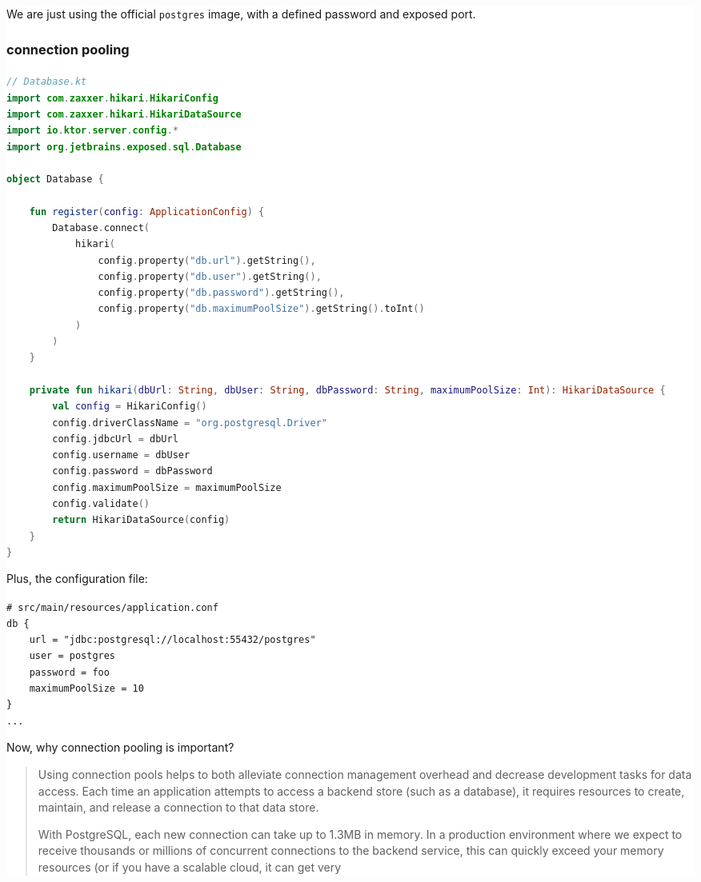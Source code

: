 We are just using the official `postgres` image, with a defined password and exposed port.

### connection pooling

```kotlin
// Database.kt
import com.zaxxer.hikari.HikariConfig
import com.zaxxer.hikari.HikariDataSource
import io.ktor.server.config.*
import org.jetbrains.exposed.sql.Database

object Database {

    fun register(config: ApplicationConfig) {
        Database.connect(
            hikari(
                config.property("db.url").getString(),
                config.property("db.user").getString(),
                config.property("db.password").getString(),
                config.property("db.maximumPoolSize").getString().toInt()
            )
        )
    }

    private fun hikari(dbUrl: String, dbUser: String, dbPassword: String, maximumPoolSize: Int): HikariDataSource {
        val config = HikariConfig()
        config.driverClassName = "org.postgresql.Driver"
        config.jdbcUrl = dbUrl
        config.username = dbUser
        config.password = dbPassword
        config.maximumPoolSize = maximumPoolSize
        config.validate()
        return HikariDataSource(config)
    }
}
```

Plus, the configuration file:

```
# src/main/resources/application.conf
db {
    url = "jdbc:postgresql://localhost:55432/postgres"
    user = postgres
    password = foo
    maximumPoolSize = 10
}
...
```

Now, why connection pooling is important?

> Using connection pools helps to both alleviate connection management overhead and decrease development tasks for data
> access. Each time an application attempts to access a backend store (such as a database), it requires resources to
> create, maintain, and release a connection to that data store.
>
> With PostgreSQL, each new connection can take up to
> 1.3MB in memory. In a production environment where we expect to receive thousands or millions of concurrent
> connections
> to the backend service, this can quickly exceed your memory resources (or if you have a scalable cloud, it can get
> very